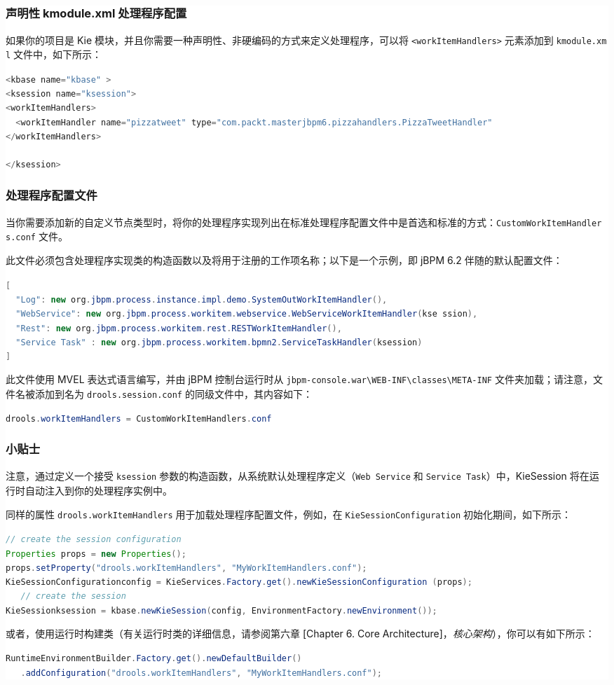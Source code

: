### 声明性 kmodule.xml 处理程序配置

如果你的项目是 Kie 模块，并且你需要一种声明性、非硬编码的方式来定义处理程序，可以将 `<workItemHandlers>` 元素添加到 `kmodule.xml` 文件中，如下所示：

```java
<kbase name="kbase" >
<ksession name="ksession">
<workItemHandlers>
  <workItemHandler name="pizzatweet" type="com.packt.masterjbpm6.pizzahandlers.PizzaTweetHandler"
</workItemHandlers>

</ksession>
```

### 处理程序配置文件

当你需要添加新的自定义节点类型时，将你的处理程序实现列出在标准处理程序配置文件中是首选和标准的方式：`CustomWorkItemHandlers.conf` 文件。

此文件必须包含处理程序实现类的构造函数以及将用于注册的工作项名称；以下是一个示例，即 jBPM 6.2 伴随的默认配置文件：

```java
[
  "Log": new org.jbpm.process.instance.impl.demo.SystemOutWorkItemHandler(),
  "WebService": new org.jbpm.process.workitem.webservice.WebServiceWorkItemHandler(kse ssion),
  "Rest": new org.jbpm.process.workitem.rest.RESTWorkItemHandler(),
  "Service Task" : new org.jbpm.process.workitem.bpmn2.ServiceTaskHandler(ksession)
]
```

此文件使用 MVEL 表达式语言编写，并由 jBPM 控制台运行时从 `jbpm-console.war\WEB-INF\classes\META-INF` 文件夹加载；请注意，文件名被添加到名为 `drools.session.conf` 的同级文件中，其内容如下：

```java
drools.workItemHandlers = CustomWorkItemHandlers.conf
```

### 小贴士

注意，通过定义一个接受 `ksession` 参数的构造函数，从系统默认处理程序定义（`Web Service` 和 `Service Task`）中，KieSession 将在运行时自动注入到你的处理程序实例中。

同样的属性 `drools.workItemHandlers` 用于加载处理程序配置文件，例如，在 `KieSessionConfiguration` 初始化期间，如下所示：

```java
// create the session configuration
Properties props = new Properties();
props.setProperty("drools.workItemHandlers", "MyWorkItemHandlers.conf");
KieSessionConfigurationconfig = KieServices.Factory.get().newKieSessionConfiguration (props);
   // create the session
KieSessionksession = kbase.newKieSession(config, EnvironmentFactory.newEnvironment());
```

或者，使用运行时构建类（有关运行时类的详细信息，请参阅第六章 [Chapter 6. Core Architecture]，*核心架构*），你可以有如下所示：

```java
RuntimeEnvironmentBuilder.Factory.get().newDefaultBuilder()
   .addConfiguration("drools.workItemHandlers", "MyWorkItemHandlers.conf");
```
